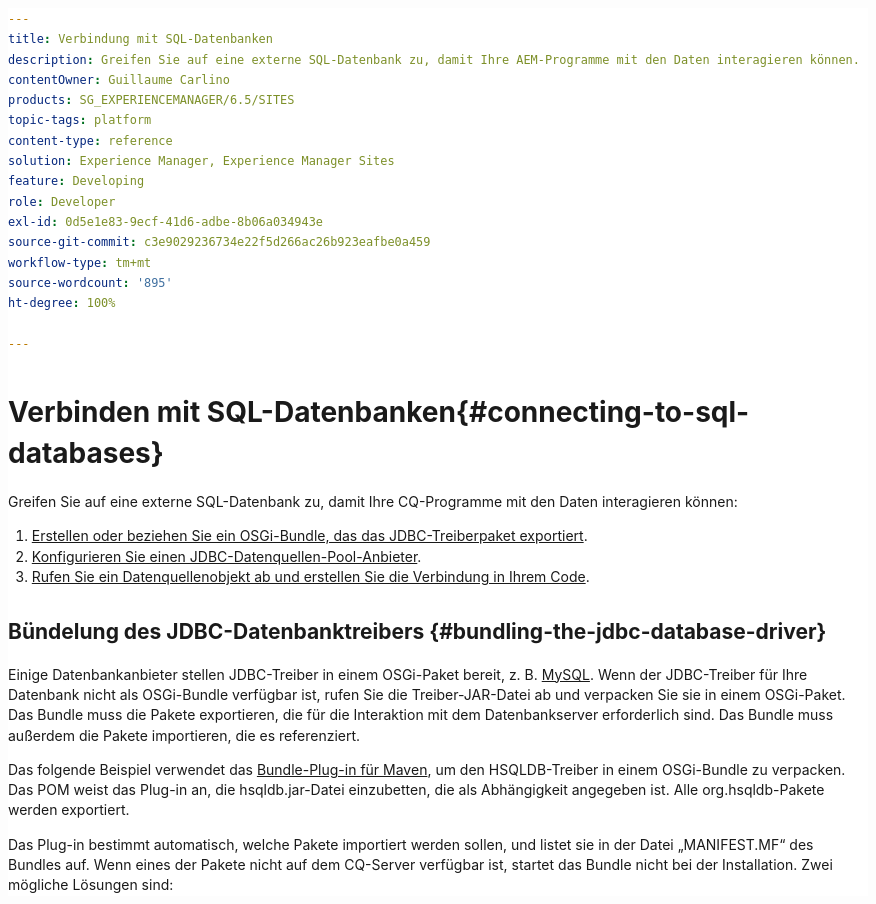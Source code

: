 ```yaml
---
title: Verbindung mit SQL-Datenbanken
description: Greifen Sie auf eine externe SQL-Datenbank zu, damit Ihre AEM-Programme mit den Daten interagieren können.
contentOwner: Guillaume Carlino
products: SG_EXPERIENCEMANAGER/6.5/SITES
topic-tags: platform
content-type: reference
solution: Experience Manager, Experience Manager Sites
feature: Developing
role: Developer
exl-id: 0d5e1e83-9ecf-41d6-adbe-8b06a034943e
source-git-commit: c3e9029236734e22f5d266ac26b923eafbe0a459
workflow-type: tm+mt
source-wordcount: '895'
ht-degree: 100%

---
```


# Verbinden mit SQL-Datenbanken{#connecting-to-sql-databases}

Greifen Sie auf eine externe SQL-Datenbank zu, damit Ihre CQ-Programme mit den Daten interagieren können:

1. [Erstellen oder beziehen Sie ein OSGi-Bundle, das das JDBC-Treiberpaket exportiert](#bundling-the-jdbc-database-driver).
1. [Konfigurieren Sie einen JDBC-Datenquellen-Pool-Anbieter](#configuring-the-jdbc-connection-pool-service).
1. [Rufen Sie ein Datenquellenobjekt ab und erstellen Sie die Verbindung in Ihrem Code](#connecting-to-the-database).

## Bündelung des JDBC-Datenbanktreibers {#bundling-the-jdbc-database-driver}

Einige Datenbankanbieter stellen JDBC-Treiber in einem OSGi-Paket bereit, z. B. [MySQL](https://dev.mysql.com/downloads/connector/j/). Wenn der JDBC-Treiber für Ihre Datenbank nicht als OSGi-Bundle verfügbar ist, rufen Sie die Treiber-JAR-Datei ab und verpacken Sie sie in einem OSGi-Paket. Das Bundle muss die Pakete exportieren, die für die Interaktion mit dem Datenbankserver erforderlich sind. Das Bundle muss außerdem die Pakete importieren, die es referenziert.

Das folgende Beispiel verwendet das [Bundle-Plug-in für Maven](https://felix.apache.org/documentation/subprojects/apache-felix-maven-bundle-plugin-bnd.html), um den HSQLDB-Treiber in einem OSGi-Bundle zu verpacken. Das POM weist das Plug-in an, die hsqldb.jar-Datei einzubetten, die als Abhängigkeit angegeben ist. Alle org.hsqldb-Pakete werden exportiert.

Das Plug-in bestimmt automatisch, welche Pakete importiert werden sollen, und listet sie in der Datei „MANIFEST.MF“ des Bundles auf. Wenn eines der Pakete nicht auf dem CQ-Server verfügbar ist, startet das Bundle nicht bei der Installation. Zwei mögliche Lösungen sind:
